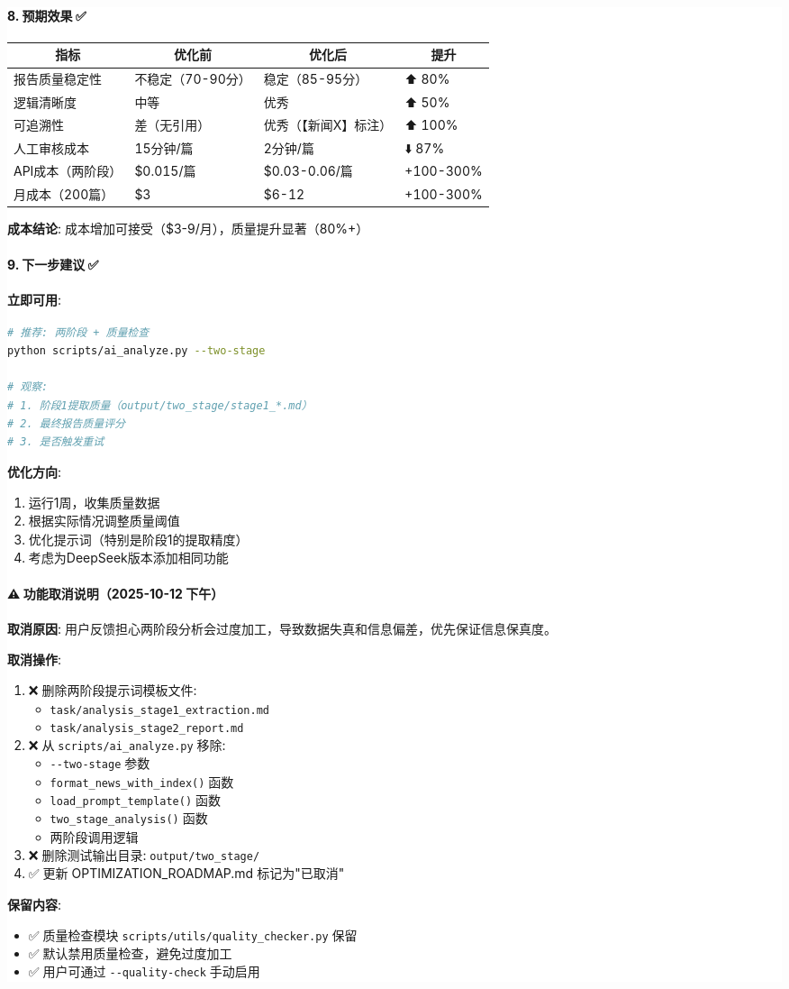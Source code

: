 #### 8. 预期效果 ✅

| 指标 | 优化前 | 优化后 | 提升 |
|------|--------|--------|------|
| 报告质量稳定性 | 不稳定（70-90分） | 稳定（85-95分） | ⬆️ 80% |
| 逻辑清晰度 | 中等 | 优秀 | ⬆️ 50% |
| 可追溯性 | 差（无引用） | 优秀（【新闻X】标注） | ⬆️ 100% |
| 人工审核成本 | 15分钟/篇 | 2分钟/篇 | ⬇️ 87% |
| API成本（两阶段） | $0.015/篇 | $0.03-0.06/篇 | +100-300% |
| 月成本（200篇） | $3 | $6-12 | +100-300% |

**成本结论**: 成本增加可接受（$3-9/月），质量提升显著（80%+）

#### 9. 下一步建议 ✅

**立即可用**:
```bash
# 推荐: 两阶段 + 质量检查
python scripts/ai_analyze.py --two-stage

# 观察:
# 1. 阶段1提取质量（output/two_stage/stage1_*.md）
# 2. 最终报告质量评分
# 3. 是否触发重试
```

**优化方向**:
1. 运行1周，收集质量数据
2. 根据实际情况调整质量阈值
3. 优化提示词（特别是阶段1的提取精度）
4. 考虑为DeepSeek版本添加相同功能

#### ⚠️ 功能取消说明（2025-10-12 下午）

**取消原因**: 用户反馈担心两阶段分析会过度加工，导致数据失真和信息偏差，优先保证信息保真度。

**取消操作**:
1. ❌ 删除两阶段提示词模板文件:
   - `task/analysis_stage1_extraction.md`
   - `task/analysis_stage2_report.md`
2. ❌ 从 `scripts/ai_analyze.py` 移除:
   - `--two-stage` 参数
   - `format_news_with_index()` 函数
   - `load_prompt_template()` 函数
   - `two_stage_analysis()` 函数
   - 两阶段调用逻辑
3. ❌ 删除测试输出目录: `output/two_stage/`
4. ✅ 更新 OPTIMIZATION_ROADMAP.md 标记为"已取消"

**保留内容**:
- ✅ 质量检查模块 `scripts/utils/quality_checker.py` 保留
- ✅ 默认禁用质量检查，避免过度加工
- ✅ 用户可通过 `--quality-check` 手动启用
